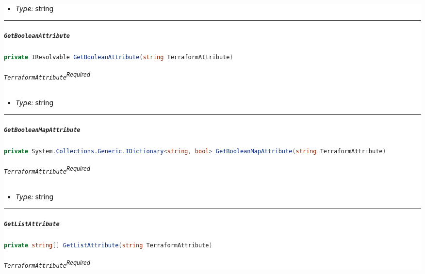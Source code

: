 - *Type:* string

---

##### `GetBooleanAttribute` <a name="GetBooleanAttribute" id="rhizo-co-terraform-provider-oci.dataOciIdentityDomainsSocialIdentityProviders.DataOciIdentityDomainsSocialIdentityProviders.getBooleanAttribute"></a>

```csharp
private IResolvable GetBooleanAttribute(string TerraformAttribute)
```

###### `TerraformAttribute`<sup>Required</sup> <a name="TerraformAttribute" id="rhizo-co-terraform-provider-oci.dataOciIdentityDomainsSocialIdentityProviders.DataOciIdentityDomainsSocialIdentityProviders.getBooleanAttribute.parameter.terraformAttribute"></a>

- *Type:* string

---

##### `GetBooleanMapAttribute` <a name="GetBooleanMapAttribute" id="rhizo-co-terraform-provider-oci.dataOciIdentityDomainsSocialIdentityProviders.DataOciIdentityDomainsSocialIdentityProviders.getBooleanMapAttribute"></a>

```csharp
private System.Collections.Generic.IDictionary<string, bool> GetBooleanMapAttribute(string TerraformAttribute)
```

###### `TerraformAttribute`<sup>Required</sup> <a name="TerraformAttribute" id="rhizo-co-terraform-provider-oci.dataOciIdentityDomainsSocialIdentityProviders.DataOciIdentityDomainsSocialIdentityProviders.getBooleanMapAttribute.parameter.terraformAttribute"></a>

- *Type:* string

---

##### `GetListAttribute` <a name="GetListAttribute" id="rhizo-co-terraform-provider-oci.dataOciIdentityDomainsSocialIdentityProviders.DataOciIdentityDomainsSocialIdentityProviders.getListAttribute"></a>

```csharp
private string[] GetListAttribute(string TerraformAttribute)
```

###### `TerraformAttribute`<sup>Required</sup> <a name="TerraformAttribute" id="rhizo-co-terraform-provider-oci.dataOciIdentityDomainsSocialIdentityProviders.DataOciIdentityDomainsSocialIdentityProviders.getListAttribute.parameter.terraformAttribute"></a>
